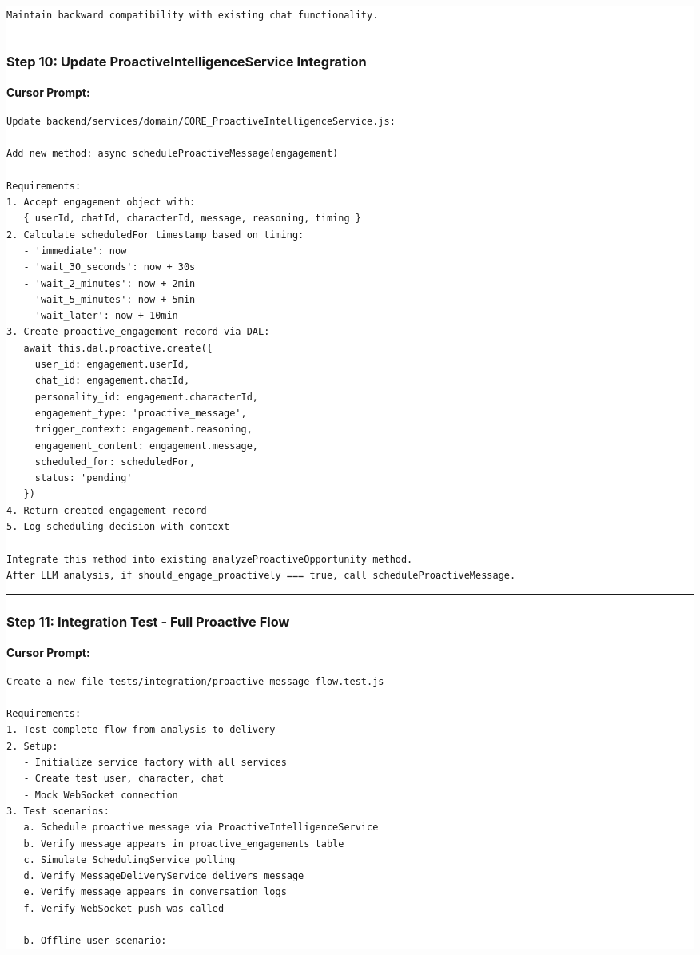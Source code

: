 ```
Maintain backward compatibility with existing chat functionality.
```

---

### Step 10: Update ProactiveIntelligenceService Integration

**Cursor Prompt:**
```
Update backend/services/domain/CORE_ProactiveIntelligenceService.js:

Add new method: async scheduleProactiveMessage(engagement)

Requirements:
1. Accept engagement object with:
   { userId, chatId, characterId, message, reasoning, timing }
2. Calculate scheduledFor timestamp based on timing:
   - 'immediate': now
   - 'wait_30_seconds': now + 30s
   - 'wait_2_minutes': now + 2min
   - 'wait_5_minutes': now + 5min
   - 'wait_later': now + 10min
3. Create proactive_engagement record via DAL:
   await this.dal.proactive.create({
     user_id: engagement.userId,
     chat_id: engagement.chatId,
     personality_id: engagement.characterId,
     engagement_type: 'proactive_message',
     trigger_context: engagement.reasoning,
     engagement_content: engagement.message,
     scheduled_for: scheduledFor,
     status: 'pending'
   })
4. Return created engagement record
5. Log scheduling decision with context

Integrate this method into existing analyzeProactiveOpportunity method.
After LLM analysis, if should_engage_proactively === true, call scheduleProactiveMessage.
```

---

### Step 11: Integration Test - Full Proactive Flow

**Cursor Prompt:**
```
Create a new file tests/integration/proactive-message-flow.test.js

Requirements:
1. Test complete flow from analysis to delivery
2. Setup:
   - Initialize service factory with all services
   - Create test user, character, chat
   - Mock WebSocket connection
3. Test scenarios:
   a. Schedule proactive message via ProactiveIntelligenceService
   b. Verify message appears in proactive_engagements table
   c. Simulate SchedulingService polling
   d. Verify MessageDeliveryService delivers message
   e. Verify message appears in conversation_logs
   f. Verify WebSocket push was called

   b. Offline user scenario:
```